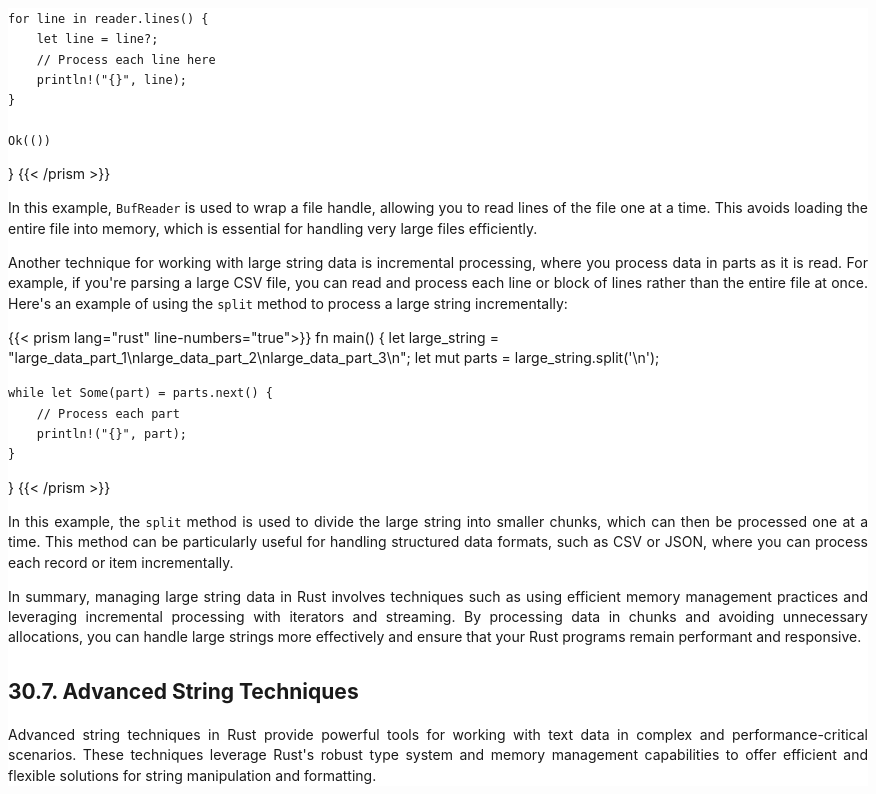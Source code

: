     for line in reader.lines() {
        let line = line?;
        // Process each line here
        println!("{}", line);
    }
    
    Ok(())
}
{{< /prism >}}
<p style="text-align: justify;">
In this example, <code>BufReader</code> is used to wrap a file handle, allowing you to read lines of the file one at a time. This avoids loading the entire file into memory, which is essential for handling very large files efficiently.
</p>

<p style="text-align: justify;">
Another technique for working with large string data is incremental processing, where you process data in parts as it is read. For example, if you're parsing a large CSV file, you can read and process each line or block of lines rather than the entire file at once. Here's an example of using the <code>split</code> method to process a large string incrementally:
</p>

{{< prism lang="rust" line-numbers="true">}}
fn main() {
    let large_string = "large_data_part_1\nlarge_data_part_2\nlarge_data_part_3\n";
    let mut parts = large_string.split('\n');
    
    while let Some(part) = parts.next() {
        // Process each part
        println!("{}", part);
    }
}
{{< /prism >}}
<p style="text-align: justify;">
In this example, the <code>split</code> method is used to divide the large string into smaller chunks, which can then be processed one at a time. This method can be particularly useful for handling structured data formats, such as CSV or JSON, where you can process each record or item incrementally.
</p>

<p style="text-align: justify;">
In summary, managing large string data in Rust involves techniques such as using efficient memory management practices and leveraging incremental processing with iterators and streaming. By processing data in chunks and avoiding unnecessary allocations, you can handle large strings more effectively and ensure that your Rust programs remain performant and responsive.
</p>

## 30.7. Advanced String Techniques
<p style="text-align: justify;">
Advanced string techniques in Rust provide powerful tools for working with text data in complex and performance-critical scenarios. These techniques leverage Rust's robust type system and memory management capabilities to offer efficient and flexible solutions for string manipulation and formatting.
</p>
